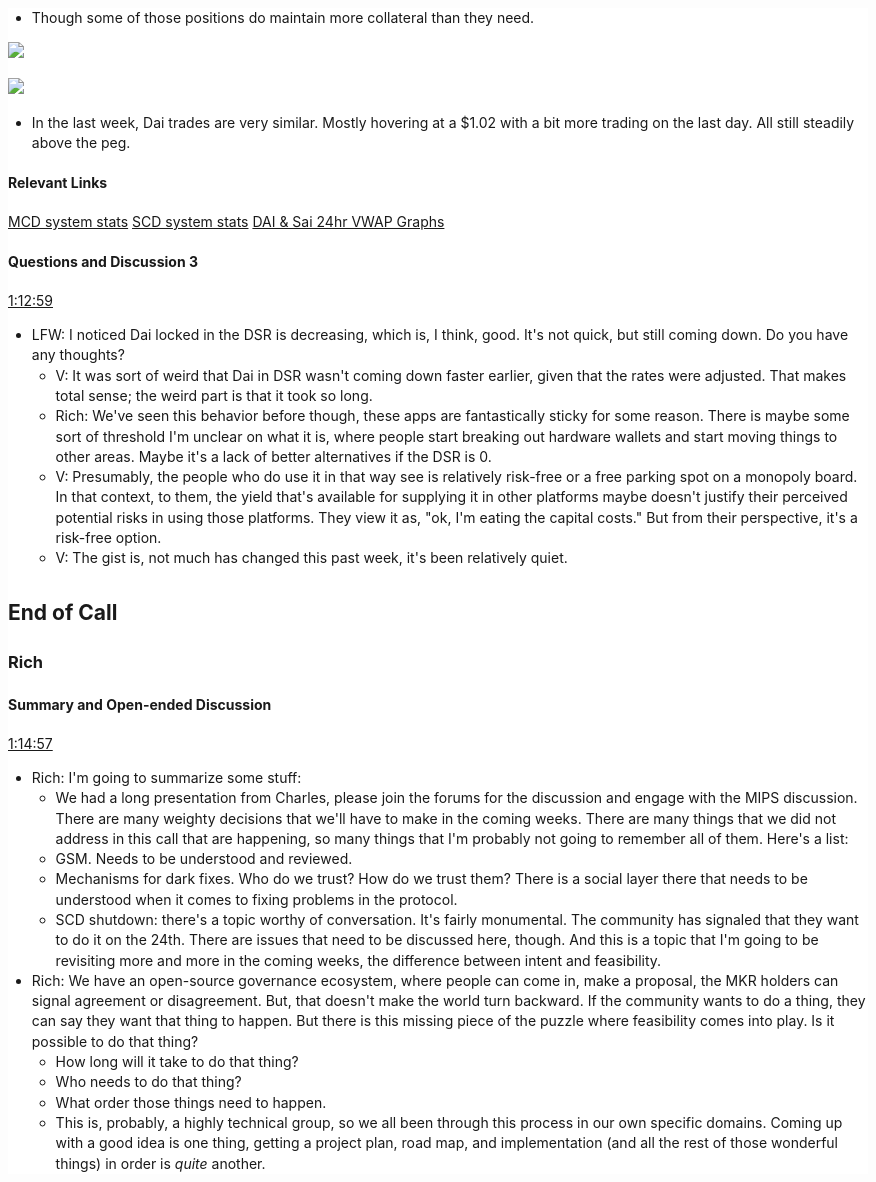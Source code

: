 - Though some of those positions do maintain more collateral than they need.

![](https://i.imgur.com/GR6RAdT.png)

![](https://i.imgur.com/nPlL181.png)

- In the last week, Dai trades are very similar. Mostly hovering at a \$1.02 with a bit more trading on the last day. All still steadily above the peg.

#### Relevant Links

[MCD system stats](http://daistats.com)
[SCD system stats](http://saistats.com/)
[DAI & Sai 24hr VWAP Graphs](http://dai.descipher.io/)

#### Questions and Discussion 3

[1:12:59](https://youtu.be/kHwmeeJjsKQ?t=4379)

- LFW: I noticed Dai locked in the DSR is decreasing, which is, I think, good. It's not quick, but still coming down. Do you have any thoughts?
  - V: It was sort of weird that Dai in DSR wasn't coming down faster earlier, given that the rates were adjusted. That makes total sense; the weird part is that it took so long.
  - Rich: We've seen this behavior before though, these apps are fantastically sticky for some reason. There is maybe some sort of threshold I'm unclear on what it is, where people start breaking out hardware wallets and start moving things to other areas. Maybe it's a lack of better alternatives if the DSR is 0.
  - V: Presumably, the people who do use it in that way see is relatively risk-free or a free parking spot on a monopoly board. In that context, to them, the yield that's available for supplying it in other platforms maybe doesn't justify their perceived potential risks in using those platforms. They view it as, "ok, I'm eating the capital costs." But from their perspective, it's a risk-free option.
  - V: The gist is, not much has changed this past week, it's been relatively quiet.

## End of Call

### Rich

#### Summary and Open-ended Discussion

[1:14:57](https://youtu.be/kHwmeeJjsKQ?t=4497)

- Rich: I'm going to summarize some stuff:
  - We had a long presentation from Charles, please join the forums for the discussion and engage with the MIPS discussion. There are many weighty decisions that we'll have to make in the coming weeks. There are many things that we did not address in this call that are happening, so many things that I'm probably not going to remember all of them. Here's a list:
  - GSM. Needs to be understood and reviewed.
  - Mechanisms for dark fixes. Who do we trust? How do we trust them? There is a social layer there that needs to be understood when it comes to fixing problems in the protocol.
  - SCD shutdown: there's a topic worthy of conversation. It's fairly monumental. The community has signaled that they want to do it on the 24th. There are issues that need to be discussed here, though. And this is a topic that I'm going to be revisiting more and more in the coming weeks, the difference between intent and feasibility.
- Rich: We have an open-source governance ecosystem, where people can come in, make a proposal, the MKR holders can signal agreement or disagreement. But, that doesn't make the world turn backward. If the community wants to do a thing, they can say they want that thing to happen. But there is this missing piece of the puzzle where feasibility comes into play. Is it possible to do that thing?
  - How long will it take to do that thing?
  - Who needs to do that thing?
  - What order those things need to happen.
  - This is, probably, a highly technical group, so we all been through this process in our own specific domains. Coming up with a good idea is one thing, getting a project plan, road map, and implementation (and all the rest of those wonderful things) in order is _quite_ another.